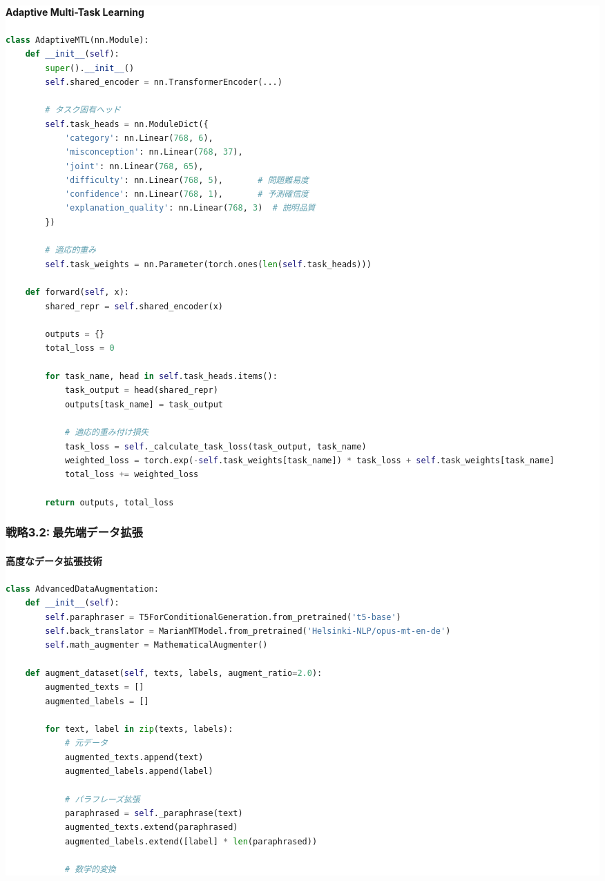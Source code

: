#### **Adaptive Multi-Task Learning**
```python
class AdaptiveMTL(nn.Module):
    def __init__(self):
        super().__init__()
        self.shared_encoder = nn.TransformerEncoder(...)
        
        # タスク固有ヘッド
        self.task_heads = nn.ModuleDict({
            'category': nn.Linear(768, 6),
            'misconception': nn.Linear(768, 37),
            'joint': nn.Linear(768, 65),
            'difficulty': nn.Linear(768, 5),       # 問題難易度
            'confidence': nn.Linear(768, 1),       # 予測確信度
            'explanation_quality': nn.Linear(768, 3)  # 説明品質
        })
        
        # 適応的重み
        self.task_weights = nn.Parameter(torch.ones(len(self.task_heads)))
        
    def forward(self, x):
        shared_repr = self.shared_encoder(x)
        
        outputs = {}
        total_loss = 0
        
        for task_name, head in self.task_heads.items():
            task_output = head(shared_repr)
            outputs[task_name] = task_output
            
            # 適応的重み付け損失
            task_loss = self._calculate_task_loss(task_output, task_name)
            weighted_loss = torch.exp(-self.task_weights[task_name]) * task_loss + self.task_weights[task_name]
            total_loss += weighted_loss
        
        return outputs, total_loss
```

### **戦略3.2: 最先端データ拡張**

#### **高度なデータ拡張技術**
```python
class AdvancedDataAugmentation:
    def __init__(self):
        self.paraphraser = T5ForConditionalGeneration.from_pretrained('t5-base')
        self.back_translator = MarianMTModel.from_pretrained('Helsinki-NLP/opus-mt-en-de')
        self.math_augmenter = MathematicalAugmenter()
    
    def augment_dataset(self, texts, labels, augment_ratio=2.0):
        augmented_texts = []
        augmented_labels = []
        
        for text, label in zip(texts, labels):
            # 元データ
            augmented_texts.append(text)
            augmented_labels.append(label)
            
            # パラフレーズ拡張
            paraphrased = self._paraphrase(text)
            augmented_texts.extend(paraphrased)
            augmented_labels.extend([label] * len(paraphrased))
            
            # 数学的変換
```